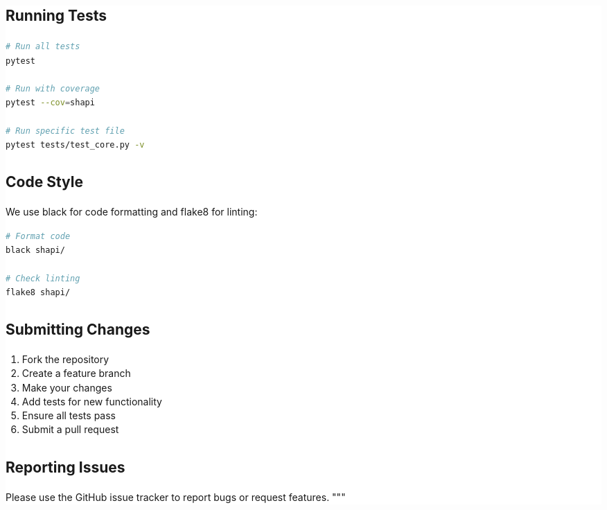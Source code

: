 ## Running Tests

```bash
# Run all tests
pytest

# Run with coverage
pytest --cov=shapi

# Run specific test file
pytest tests/test_core.py -v
```

## Code Style

We use black for code formatting and flake8 for linting:

```bash
# Format code
black shapi/

# Check linting
flake8 shapi/
```

## Submitting Changes

1. Fork the repository
2. Create a feature branch
3. Make your changes
4. Add tests for new functionality
5. Ensure all tests pass
6. Submit a pull request

## Reporting Issues

Please use the GitHub issue tracker to report bugs or request features.
"""